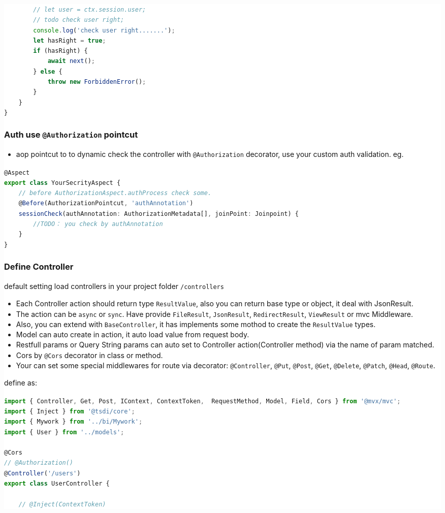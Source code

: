 ```ts
        // let user = ctx.session.user;
        // todo check user right;
        console.log('check user right.......');
        let hasRight = true;
        if (hasRight) {
            await next();
        } else {
            throw new ForbiddenError();
        }
    }
}


```


### Auth use `@Authorization` pointcut

* aop pointcut to to dynamic check the controller with `@Authorization` decorator, use your custom auth validation. eg.

```ts
@Aspect
export class YourSecrityAspect {
    // before AuthorizationAspect.authProcess check some.
    @Before(AuthorizationPointcut, 'authAnnotation')
    sessionCheck(authAnnotation: AuthorizationMetadata[], joinPoint: Joinpoint) {
        //TODO： you check by authAnnotation
    }
}

```
### Define Controller

default setting load controllers in your project folder
`/controllers`

 * Each Controller action should return type `ResultValue`, also you can return base type or object, it deal with JsonResult.
 * The action can be `async` or `sync`. Have provide `FileResult`, `JsonResult`,
`RedirectResult`, `ViewResult` or mvc Middleware.
 * Also, you can extend with `BaseController`, it has implements some mothod to create the `ResultValue` types.
 * Model can auto create in action, it auto load value from request body.
 * Restfull params or Query String params can auto set to Controller action(Controller method) via the name of param matched. 
 * Cors by `@Cors` decorator in class or method.
 * Your can set some special middlewares for route via decorator: `@Controller`, `@Put`, `@Post`, `@Get`, `@Delete`, `@Patch`, `@Head`, `@Route`.


define as:

```ts
import { Controller, Get, Post, IContext, ContextToken,  RequestMethod, Model, Field, Cors } from '@mvx/mvc';
import { Inject } from '@tsdi/core';
import { Mywork } from '../bi/Mywork';
import { User } from '../models';

@Cors
// @Authorization()
@Controller('/users')
export class UserController {

    // @Inject(ContextToken)
```